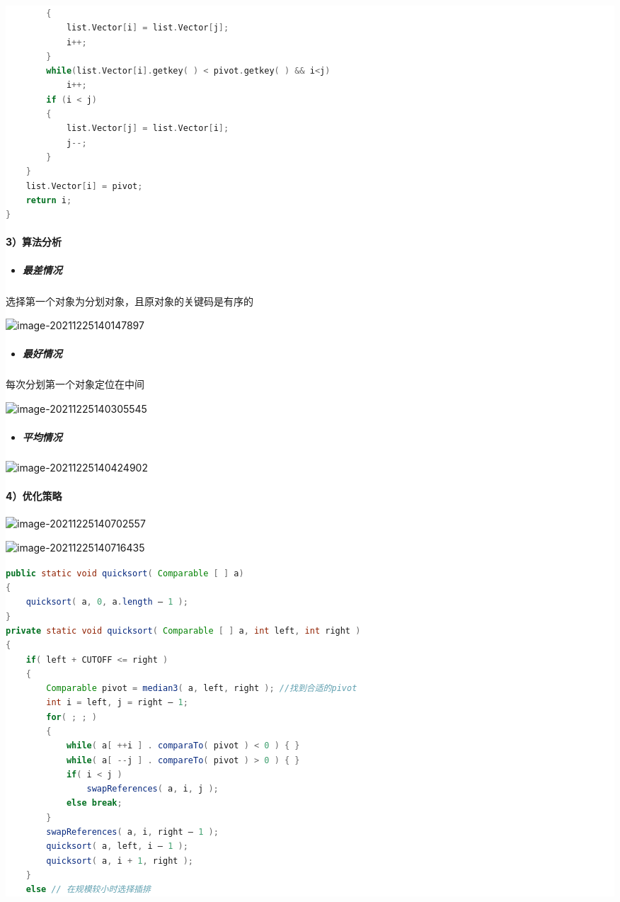 ```C++
        {
            list.Vector[i] = list.Vector[j]; 
            i++;
        }
        while(list.Vector[i].getkey( ) < pivot.getkey( ) && i<j) 
            i++;
        if (i < j) 
        {
            list.Vector[j] = list.Vector[i]; 
            j--;
        }
    }
    list.Vector[i] = pivot;
    return i;
}
```

#### 3）算法分析

- ##### 最差情况

选择第一个对象为分划对象，且原对象的关键码是有序的

![image-20211225140147897](C:\Users\lenovo\AppData\Roaming\Typora\typora-user-images\image-20211225140147897.png)

- ##### 最好情况

每次分划第一个对象定位在中间

![image-20211225140305545](C:\Users\lenovo\AppData\Roaming\Typora\typora-user-images\image-20211225140305545.png)

- ##### 平均情况

![image-20211225140424902](C:\Users\lenovo\AppData\Roaming\Typora\typora-user-images\image-20211225140424902.png)

#### 4）优化策略

![image-20211225140702557](C:\Users\lenovo\AppData\Roaming\Typora\typora-user-images\image-20211225140702557.png)

![image-20211225140716435](C:\Users\lenovo\AppData\Roaming\Typora\typora-user-images\image-20211225140716435.png)

```java
public static void quicksort( Comparable [ ] a) 
{ 
    quicksort( a, 0, a.length – 1 );
}
private static void quicksort( Comparable [ ] a, int left, int right )
{ 
    if( left + CUTOFF <= right )
    {
        Comparable pivot = median3( a, left, right ); //找到合适的pivot
        int i = left, j = right – 1;
        for( ; ; )
        {
            while( a[ ++i ] . comparaTo( pivot ) < 0 ) { }
            while( a[ --j ] . compareTo( pivot ) > 0 ) { }
            if( i < j )
            	swapReferences( a, i, j ); 
            else break;
    	}
        swapReferences( a, i, right – 1 );
        quicksort( a, left, i – 1 );
        quicksort( a, i + 1, right );
    }
    else // 在规模较小时选择插排
```